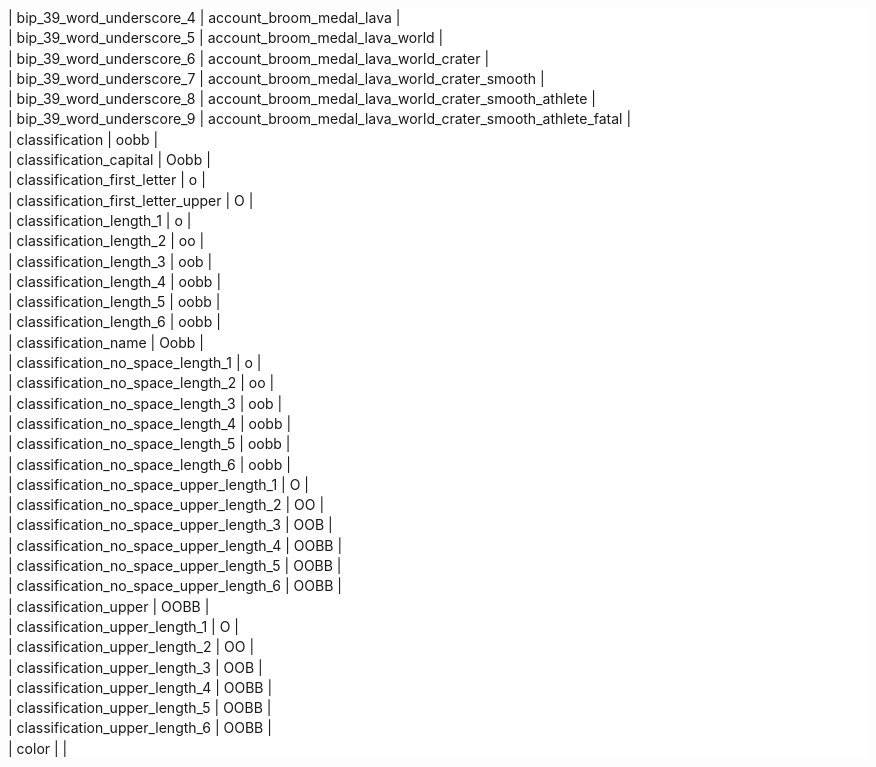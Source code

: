 | bip_39_word_underscore_4 | account_broom_medal_lava |  
| bip_39_word_underscore_5 | account_broom_medal_lava_world |  
| bip_39_word_underscore_6 | account_broom_medal_lava_world_crater |  
| bip_39_word_underscore_7 | account_broom_medal_lava_world_crater_smooth |  
| bip_39_word_underscore_8 | account_broom_medal_lava_world_crater_smooth_athlete |  
| bip_39_word_underscore_9 | account_broom_medal_lava_world_crater_smooth_athlete_fatal |  
| classification | oobb |  
| classification_capital | Oobb |  
| classification_first_letter | o |  
| classification_first_letter_upper | O |  
| classification_length_1 | o |  
| classification_length_2 | oo |  
| classification_length_3 | oob |  
| classification_length_4 | oobb |  
| classification_length_5 | oobb |  
| classification_length_6 | oobb |  
| classification_name | Oobb |  
| classification_no_space_length_1 | o |  
| classification_no_space_length_2 | oo |  
| classification_no_space_length_3 | oob |  
| classification_no_space_length_4 | oobb |  
| classification_no_space_length_5 | oobb |  
| classification_no_space_length_6 | oobb |  
| classification_no_space_upper_length_1 | O |  
| classification_no_space_upper_length_2 | OO |  
| classification_no_space_upper_length_3 | OOB |  
| classification_no_space_upper_length_4 | OOBB |  
| classification_no_space_upper_length_5 | OOBB |  
| classification_no_space_upper_length_6 | OOBB |  
| classification_upper | OOBB |  
| classification_upper_length_1 | O |  
| classification_upper_length_2 | OO |  
| classification_upper_length_3 | OOB |  
| classification_upper_length_4 | OOBB |  
| classification_upper_length_5 | OOBB |  
| classification_upper_length_6 | OOBB |  
| color |  |  